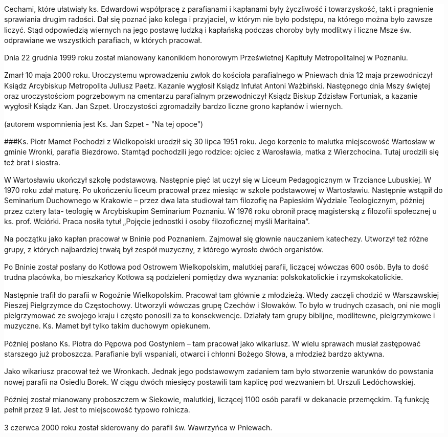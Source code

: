 Cechami, które ułatwiały ks. Edwardowi współpracę z parafianami i kapłanami były życzliwość i towarzyskość, takt i pragnienie sprawiania drugim radości. Dał się poznać jako kolega i przyjaciel, w którym nie było podstępu, na którego można było zawsze liczyć. Stąd odpowiedzią wiernych na jego postawę ludzką i kapłańską podczas choroby były modlitwy i liczne Msze św. odprawiane we wszystkich parafiach, w których pracował.

Dnia 22 grudnia 1999 roku został mianowany kanonikiem honorowym Prześwietnej Kapituły Metropolitalnej w Poznaniu.

Zmarł 10 maja 2000 roku. Uroczystemu wprowadzeniu zwłok do kościoła parafialnego w Pniewach dnia 12 maja przewodniczył Ksiądz Arcybiskup Metropolita Juliusz Paetz. Kazanie wygłosił Ksiądz Infułat Antoni Ważbiński. Następnego dnia Mszy świętej oraz uroczystościom pogrzebowym na cmentarzu parafialnym przewodniczył Ksiądz Biskup Zdzisław Fortuniak, a kazanie wygłosił Ksiądz Kan. Jan Szpet. Uroczystości zgromadziły bardzo liczne grono kapłanów i wiernych.

(autorem wspomnienia jest Ks. Jan Szpet - "Na tej opoce")

###Ks. Piotr Mamet
Pochodzi z Wielkopolski urodził się 30 lipca 1951 roku. Jego korzenie to malutka miejscowość Wartosław w gminie Wronki, parafia Biezdrowo. Stamtąd pochodzili jego rodzice: ojciec z Warosławia, matka z Wierzchocina. Tutaj urodzili się też brat i siostra.

W Wartosławiu ukończył szkołę podstawową. Następnie pięć lat uczył się w Liceum Pedagogicznym w Trzciance Lubuskiej. W 1970 roku zdał maturę. Po ukończeniu liceum pracował przez miesiąc w szkole podstawowej w Wartosławiu. Następnie wstąpił do Seminarium Duchownego w Krakowie – przez dwa lata studiował tam filozofię na Papieskim Wydziale Teologicznym, później przez cztery lata- teologię w Arcybiskupim Seminarium Poznaniu. W 1976 roku obronił pracę magisterską z filozofii społecznej u ks. prof. Wciórki. Praca nosiła tytuł „Pojęcie jednostki i osoby filozoficznej myśli Maritaina”.

Na początku jako kapłan pracował w Bninie pod Poznaniem. Zajmował się głownie nauczaniem katechezy. Utworzył też różne grupy, z których najbardziej trwałą był zespół muzyczny, z którego wyrosło dwóch organistów.

Po Bninie został posłany do Kotłowa pod Ostrowem Wielkopolskim, malutkiej parafii, liczącej wówczas 600 osób. Była to dość trudna placówka, bo mieszkańcy Kotłowa są podzieleni pomiędzy dwa wyznania: polskokatolickie i rzymskokatolickie.

Następnie trafił do parafii w Rogoźnie Wielkopolskim. Pracował tam głównie z młodzieżą. Wtedy zaczęli chodzić w Warszawskiej Pieszej Pielgrzymce do Częstochowy. Utworzyli wówczas grupę Czechów i Słowaków. To było w trudnych czasach, oni nie mogli pielgrzymować ze swojego kraju i często ponosili za to konsekwencje. Działały tam grupy biblijne, modlitewne, pielgrzymkowe i muzyczne. Ks. Mamet był tylko takim duchowym opiekunem.

Później posłano Ks. Piotra do Pępowa pod Gostyniem – tam pracował jako wikariusz. W wielu sprawach musiał zastępować starszego już proboszcza. Parafianie byli wspaniali, otwarci i chłonni Bożego Słowa, a młodzież bardzo aktywna.

Jako wikariusz pracował też we Wronkach. Jednak jego podstawowym zadaniem tam było stworzenie warunków do powstania nowej parafii na Osiedlu Borek. W ciągu dwóch miesięcy postawili tam kaplicę pod wezwaniem bł. Urszuli Ledóchowskiej.

Później został mianowany proboszczem w Siekowie, malutkiej, liczącej 1100 osób parafii w dekanacie przemęckim. Tą funkcję pełnił przez 9 lat. Jest to miejscowość typowo rolnicza.

3 czerwca 2000 roku został skierowany do parafii św. Wawrzyńca w Pniewach.